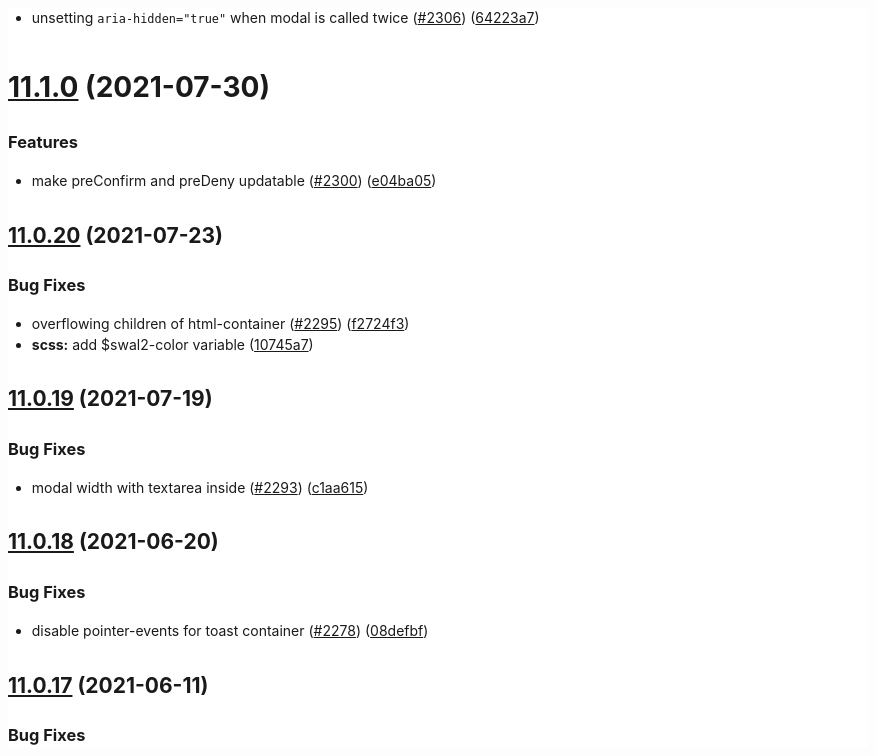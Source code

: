 * unsetting `aria-hidden="true"` when modal is called twice ([#2306](https://github.com/sweetalert2/sweetalert2/issues/2306)) ([64223a7](https://github.com/sweetalert2/sweetalert2/commit/64223a7bad995c9d760df2d6c58ffc906c5a7d5a))

# [11.1.0](https://github.com/sweetalert2/sweetalert2/compare/v11.0.20...v11.1.0) (2021-07-30)


### Features

* make preConfirm and preDeny updatable ([#2300](https://github.com/sweetalert2/sweetalert2/issues/2300)) ([e04ba05](https://github.com/sweetalert2/sweetalert2/commit/e04ba0569bbe3a2a3d4e83f20d5fd4832ac1b10f))

## [11.0.20](https://github.com/sweetalert2/sweetalert2/compare/v11.0.19...v11.0.20) (2021-07-23)


### Bug Fixes

* overflowing children of html-container ([#2295](https://github.com/sweetalert2/sweetalert2/issues/2295)) ([f2724f3](https://github.com/sweetalert2/sweetalert2/commit/f2724f3cccc43ec154d57a87ac26f17788eafaef))
* **scss:** add $swal2-color variable ([10745a7](https://github.com/sweetalert2/sweetalert2/commit/10745a72a54ae45eef5752a5e34576deeb938b26))

## [11.0.19](https://github.com/sweetalert2/sweetalert2/compare/v11.0.18...v11.0.19) (2021-07-19)


### Bug Fixes

* modal width with textarea inside ([#2293](https://github.com/sweetalert2/sweetalert2/issues/2293)) ([c1aa615](https://github.com/sweetalert2/sweetalert2/commit/c1aa6155ea12a55b4a4d01b3a7bbd0354389e703))

## [11.0.18](https://github.com/sweetalert2/sweetalert2/compare/v11.0.17...v11.0.18) (2021-06-20)


### Bug Fixes

* disable pointer-events for toast container ([#2278](https://github.com/sweetalert2/sweetalert2/issues/2278)) ([08defbf](https://github.com/sweetalert2/sweetalert2/commit/08defbf1d7040d94bbfabf52d1ad074d98ac7474))

## [11.0.17](https://github.com/sweetalert2/sweetalert2/compare/v11.0.16...v11.0.17) (2021-06-11)


### Bug Fixes
